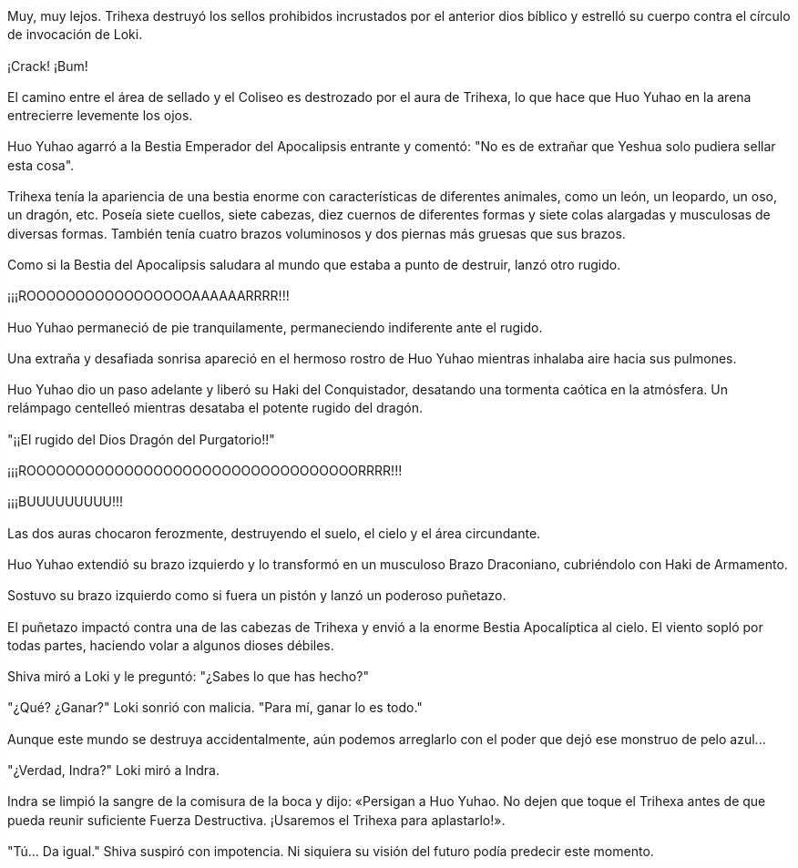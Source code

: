 Muy, muy lejos. Trihexa destruyó los sellos prohibidos incrustados por el anterior dios bíblico y estrelló su cuerpo contra el círculo de invocación de Loki.

¡Crack! ¡Bum!

El camino entre el área de sellado y el Coliseo es destrozado por el aura de Trihexa, lo que hace que Huo Yuhao en la arena entrecierre levemente los ojos.

Huo Yuhao agarró a la Bestia Emperador del Apocalipsis entrante y comentó: "No es de extrañar que Yeshua solo pudiera sellar esta cosa".

Trihexa tenía la apariencia de una bestia enorme con características de diferentes animales, como un león, un leopardo, un oso, un dragón, etc. Poseía siete cuellos, siete cabezas, diez cuernos de diferentes formas y siete colas alargadas y musculosas de diversas formas. También tenía cuatro brazos voluminosos y dos piernas más gruesas que sus brazos.

Como si la Bestia del Apocalipsis saludara al mundo que estaba a punto de destruir, lanzó otro rugido.

¡¡¡ROOOOOOOOOOOOOOOOOAAAAAARRRR!!!

Huo Yuhao permaneció de pie tranquilamente, permaneciendo indiferente ante el rugido.

Una extraña y desafiada sonrisa apareció en el hermoso rostro de Huo Yuhao mientras inhalaba aire hacia sus pulmones.

Huo Yuhao dio un paso adelante y liberó su Haki del Conquistador, desatando una tormenta caótica en la atmósfera. Un relámpago centelleó mientras desataba el potente rugido del dragón.

"¡¡El rugido del Dios Dragón del Purgatorio!!"

¡¡¡ROOOOOOOOOOOOOOOOOOOOOOOOOOOOOOOOOORRRR!!!

¡¡¡BUUUUUUUUU!!!

Las dos auras chocaron ferozmente, destruyendo el suelo, el cielo y el área circundante.

Huo Yuhao extendió su brazo izquierdo y lo transformó en un musculoso Brazo Draconiano, cubriéndolo con Haki de Armamento.

Sostuvo su brazo izquierdo como si fuera un pistón y lanzó un poderoso puñetazo.

El puñetazo impactó contra una de las cabezas de Trihexa y envió a la enorme Bestia Apocalíptica al cielo. El viento sopló por todas partes, haciendo volar a algunos dioses débiles.

Shiva miró a Loki y le preguntó: "¿Sabes lo que has hecho?"

"¿Qué? ¿Ganar?" Loki sonrió con malicia. "Para mí, ganar lo es todo."

Aunque este mundo se destruya accidentalmente, aún podemos arreglarlo con el poder que dejó ese monstruo de pelo azul...

"¿Verdad, Indra?" Loki miró a Indra.

Indra se limpió la sangre de la comisura de la boca y dijo: «Persigan a Huo Yuhao. No dejen que toque el Trihexa antes de que pueda reunir suficiente Fuerza Destructiva. ¡Usaremos el Trihexa para aplastarlo!».

"Tú... Da igual." Shiva suspiró con impotencia. Ni siquiera su visión del futuro podía predecir este momento.

